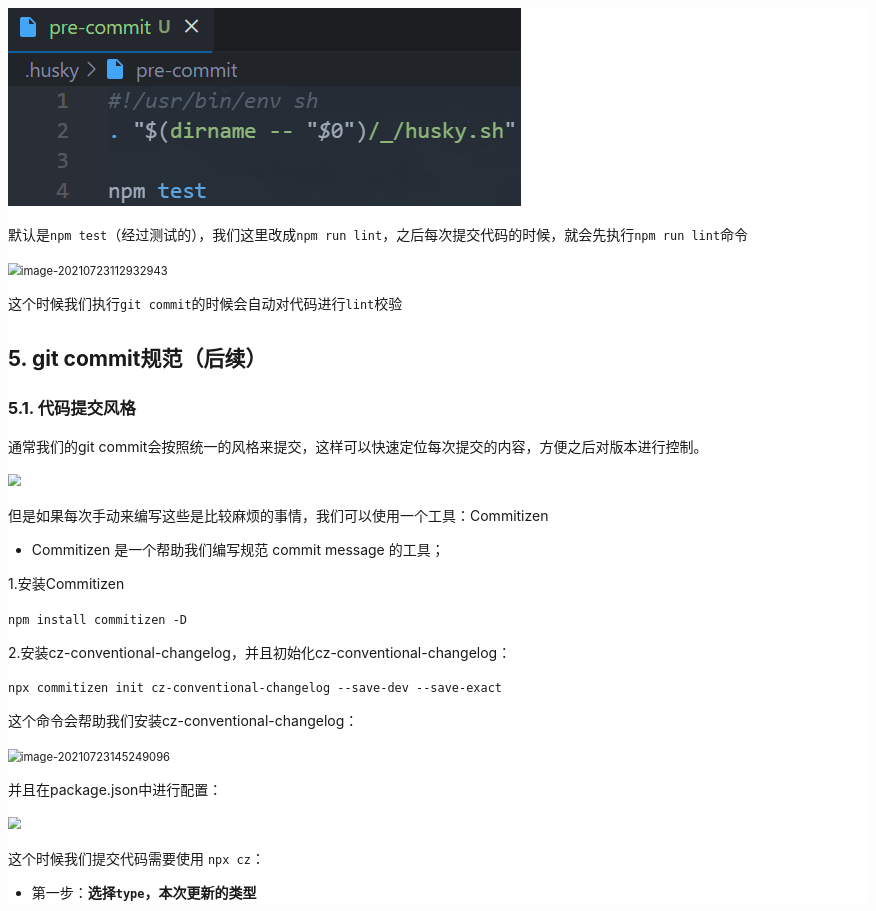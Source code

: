 ![image-20221109134306225](assets/image-20221109134306225.png)

默认是`npm test`（经过测试的），我们这里改成`npm run lint`，之后每次提交代码的时候，就会先执行`npm run lint`命令

<img src="https://tva1.sinaimg.cn/large/008i3skNgy1gsqq3hn229j30nf04z74q.jpg" alt="image-20210723112932943" style="zoom:80%;" />

这个时候我们执行`git commit`的时候会自动对代码进行`lint`校验

## 5. git commit规范（后续）

### 5.1. 代码提交风格

通常我们的git commit会按照统一的风格来提交，这样可以快速定位每次提交的内容，方便之后对版本进行控制。

<img src="https://tva1.sinaimg.cn/large/008i3skNgy1gsqw17gaqjj30to0cj3zp.jpg" style="zoom:80%;" />

但是如果每次手动来编写这些是比较麻烦的事情，我们可以使用一个工具：Commitizen

* Commitizen 是一个帮助我们编写规范 commit message 的工具；

1.安装Commitizen

```shell
npm install commitizen -D
```

2.安装cz-conventional-changelog，并且初始化cz-conventional-changelog：

```shell
npx commitizen init cz-conventional-changelog --save-dev --save-exact
```

这个命令会帮助我们安装cz-conventional-changelog：

<img src="https://tva1.sinaimg.cn/large/008i3skNgy1gsqvz2odi4j30ek00zmx2.jpg" alt="image-20210723145249096" style="zoom:80%;" />

并且在package.json中进行配置：

<img src="https://tva1.sinaimg.cn/large/008i3skNgy1gsqvzftay5j30iu04k74d.jpg" style="zoom:80%;" />

这个时候我们提交代码需要使用 `npx cz`：

* 第一步：**选择`type`，本次更新的类型**
